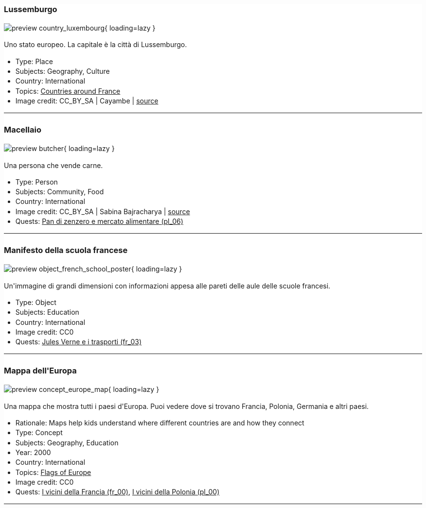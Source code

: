 
### <a id="country_luxembourg"></a>Lussemburgo
![preview country_luxembourg](../../assets/img/discover/cards/country_luxembourg.jpg){ loading=lazy }

Uno stato europeo. La capitale è la città di Lussemburgo.

- Type: Place
- Subjects: Geography, Culture
- Country: International
- Topics: [Countries around France](../topics/index.md#france_countries_around)
- Image credit: CC_BY_SA | Cayambe | [source](https://commons.wikimedia.org/wiki/File:Luxembourg_Pfaffenthal_Alzette_Béinchen_01.jpg)

---

### <a id="butcher"></a>Macellaio
![preview butcher](../../assets/img/discover/cards/butcher.jpg){ loading=lazy }

Una persona che vende carne.

- Type: Person
- Subjects: Community, Food
- Country: International
- Image credit: CC_BY_SA | Sabina Bajracharya | [source](https://commons.wikimedia.org/wiki/File:A_Butcher_cutting_buffalo_meat.jpg)
- Quests: [Pan di zenzero e mercato alimentare (pl_06)](../quest/pl_06.it.md)

---

### <a id="object_french_school_poster"></a>Manifesto della scuola francese
![preview object_french_school_poster](../../assets/img/discover/cards/object_french_school_poster.jpg){ loading=lazy }

Un'immagine di grandi dimensioni con informazioni appesa alle pareti delle aule delle scuole francesi.

- Type: Object
- Subjects: Education
- Country: International
- Image credit: CC0
- Quests: [Jules Verne e i trasporti (fr_03)](../quest/fr_03.it.md)

---

### <a id="concept_europe_map"></a>Mappa dell'Europa
![preview concept_europe_map](../../assets/img/discover/cards/concept_europe_map.jpg){ loading=lazy }

Una mappa che mostra tutti i paesi d'Europa. Puoi vedere dove si trovano Francia, Polonia, Germania e altri paesi.

- Rationale: Maps help kids understand where different countries are and how they connect
- Type: Concept
- Subjects: Geography, Education
- Year: 2000
- Country: International
- Topics: [Flags of Europe](../topics/index.md#flags_euroe)
- Image credit: CC0
- Quests: [I vicini della Francia (fr_00)](../quest/fr_00.it.md), [I vicini della Polonia (pl_00)](../quest/pl_00.it.md)

---